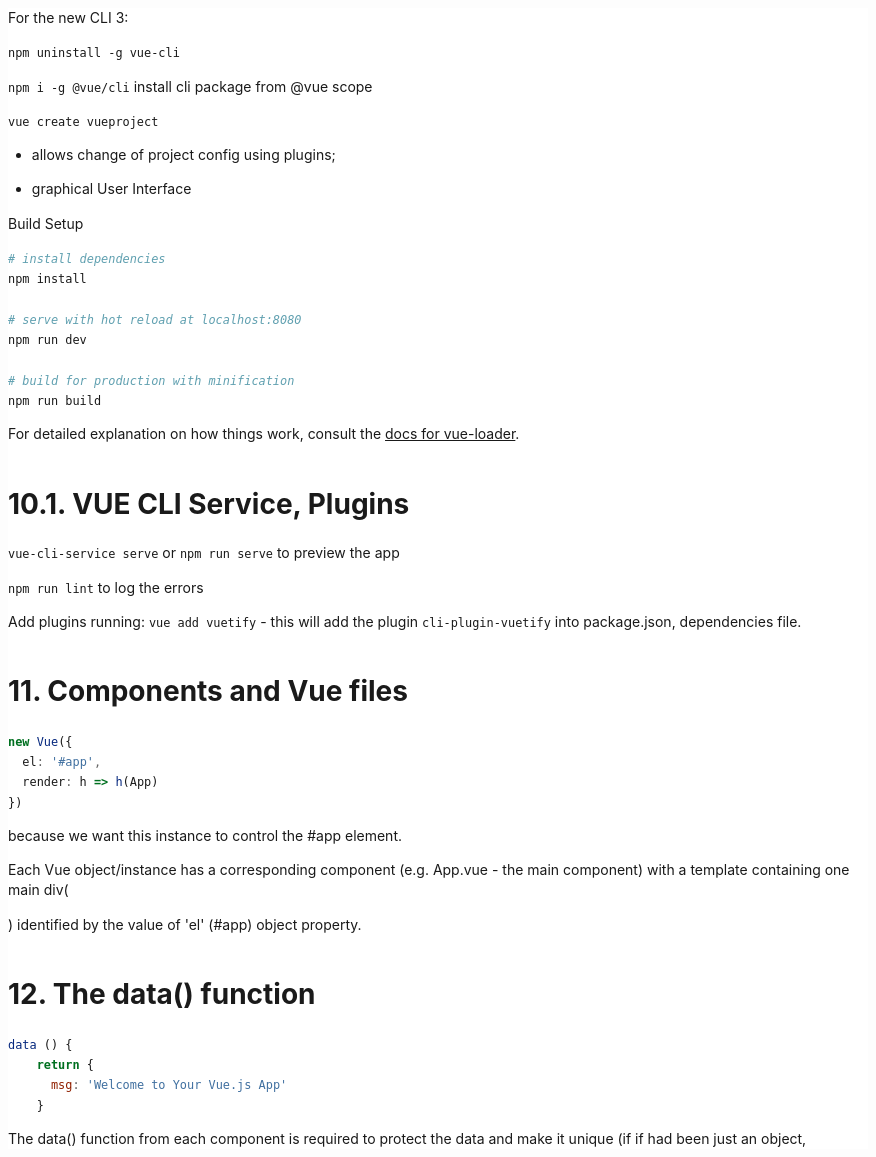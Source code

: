 For the new CLI 3:

`npm uninstall -g vue-cli`

`npm i -g @vue/cli` install cli package from @vue scope

`vue create vueproject`

- allows change of project config using plugins;

- graphical User Interface

Build Setup

``` bash
# install dependencies
npm install

# serve with hot reload at localhost:8080
npm run dev

# build for production with minification
npm run build
```

For detailed explanation on how things work, consult the [docs for vue-loader](http://vuejs.github.io/vue-loader).

# 10.1. VUE CLI Service, Plugins

`vue-cli-service serve` or ``npm run serve`` to preview  the app

``npm run lint`` to log the errors

Add plugins running: `vue add vuetify` - this will add the plugin `cli-plugin-vuetify` into package.json, dependencies file.

# 11. Components and Vue files

```TypeScript
new Vue({
  el: '#app',
  render: h => h(App)
})
```
because we want this instance to control the #app element.

Each Vue object/instance has a corresponding component (e.g. App.vue - the main component) with a template containing one main div(<div id="app">) identified by the value of 'el' (#app) object property.

# 12. The data() function

```JavaScript
data () {
    return {
      msg: 'Welcome to Your Vue.js App'
    }
```
The data() function from each component is required to protect the data and make it unique (if if had been just an object,
